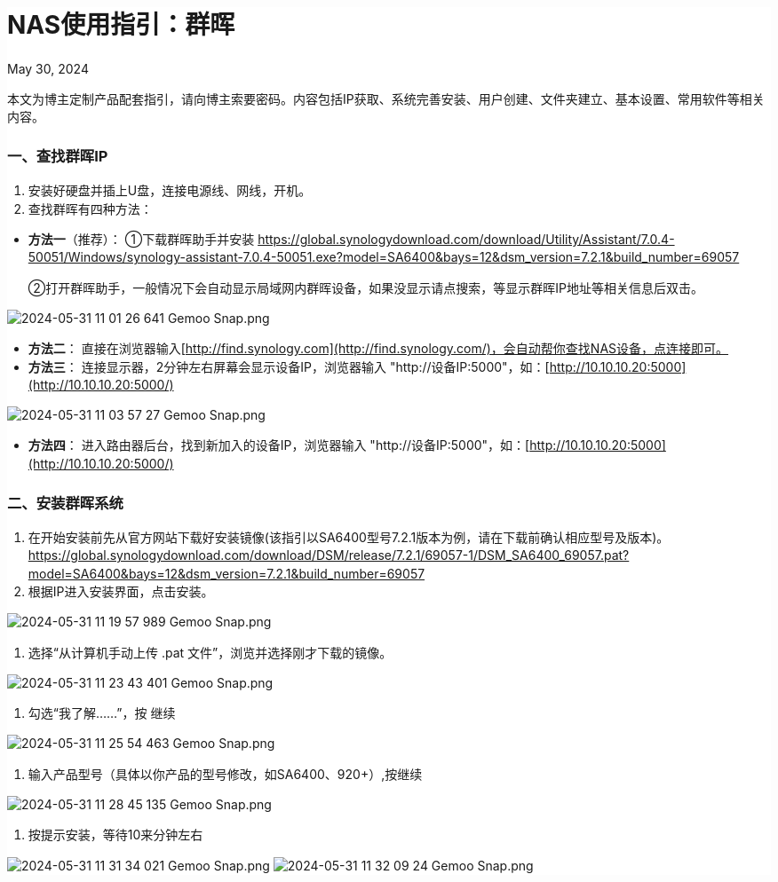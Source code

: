 # NAS使用指引：群晖

May 30, 2024

本文为博主定制产品配套指引，请向博主索要密码。内容包括IP获取、系统完善安装、用户创建、文件夹建立、基本设置、常用软件等相关内容。

### 一、查找群晖IP

1. 安装好硬盘并插上U盘，连接电源线、网线，开机。
2. 查找群晖有四种方法：

- **方法一**（推荐）：
  ①下载群晖助手并安装
  https://global.synologydownload.com/download/Utility/Assistant/7.0.4-50051/Windows/synology-assistant-7.0.4-50051.exe?model=SA6400&bays=12&dsm_version=7.2.1&build_number=69057

  ②打开群晖助手，一般情况下会自动显示局域网内群晖设备，如果没显示请点搜索，等显示群晖IP地址等相关信息后双击。

![2024-05-31 11 01 26 641  Gemoo Snap.png](https://nas-u.top/usr/uploads/2024/05/2809347334.png)

- **方法二**：
  直接在浏览器输入[http://find.synology.com](http://find.synology.com/)，会自动帮你查找NAS设备，点连接即可。
- **方法三**：
  连接显示器，2分钟左右屏幕会显示设备IP，浏览器输入 "http://设备IP:5000"，如：[http://10.10.10.20:5000](http://10.10.10.20:5000/)

![2024-05-31 11 03 57 27  Gemoo Snap.png](https://nas-u.top/usr/uploads/2024/05/2598487719.png)

- **方法四**：
  进入路由器后台，找到新加入的设备IP，浏览器输入 "http://设备IP:5000"，如：[http://10.10.10.20:5000](http://10.10.10.20:5000/)

### 二、安装群晖系统

1. 在开始安装前先从官方网站下载好安装镜像(该指引以SA6400型号7.2.1版本为例，请在下载前确认相应型号及版本)。
   https://global.synologydownload.com/download/DSM/release/7.2.1/69057-1/DSM_SA6400_69057.pat?model=SA6400&bays=12&dsm_version=7.2.1&build_number=69057
2. 根据IP进入安装界面，点击安装。

![2024-05-31 11 19 57 989  Gemoo Snap.png](https://nas-u.top/usr/uploads/2024/05/259606661.png)

1. 选择“从计算机手动上传 .pat 文件”，浏览并选择刚才下载的镜像。

![2024-05-31 11 23 43 401  Gemoo Snap.png](https://nas-u.top/usr/uploads/2024/05/798834223.png)

1. 勾选“我了解……”，按 继续

![2024-05-31 11 25 54 463  Gemoo Snap.png](https://nas-u.top/usr/uploads/2024/05/2236607828.png)

1. 输入产品型号（具体以你产品的型号修改，如SA6400、920+）,按继续

![2024-05-31 11 28 45 135  Gemoo Snap.png](https://nas-u.top/usr/uploads/2024/05/2580480030.png)

1. 按提示安装，等待10来分钟左右

![2024-05-31 11 31 34 021  Gemoo Snap.png](https://nas-u.top/usr/uploads/2024/05/987029697.png)
![2024-05-31 11 32 09 24  Gemoo Snap.png](https://nas-u.top/usr/uploads/2024/05/2260209449.png)
